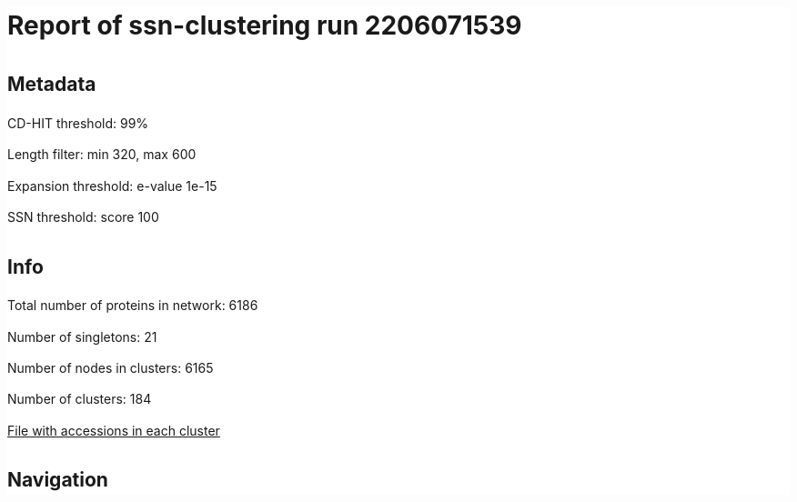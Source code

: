 # Report of ssn-clustering run 2206071539
## Metadata
CD-HIT threshold: 99%

Length filter: min 320, max 600

Expansion threshold: e-value 1e-15

SSN threshold: score 100

## Info
Total number of proteins in network: 6186 

Number of singletons: 21 

Number of nodes in clusters: 6165 

Number of clusters: 184 

[File with accessions in each cluster](https://github.com/idameitil/phd/tree/master/data/wzy/ssn-clusterings/2206071539/clusters.tsv)

## Navigation